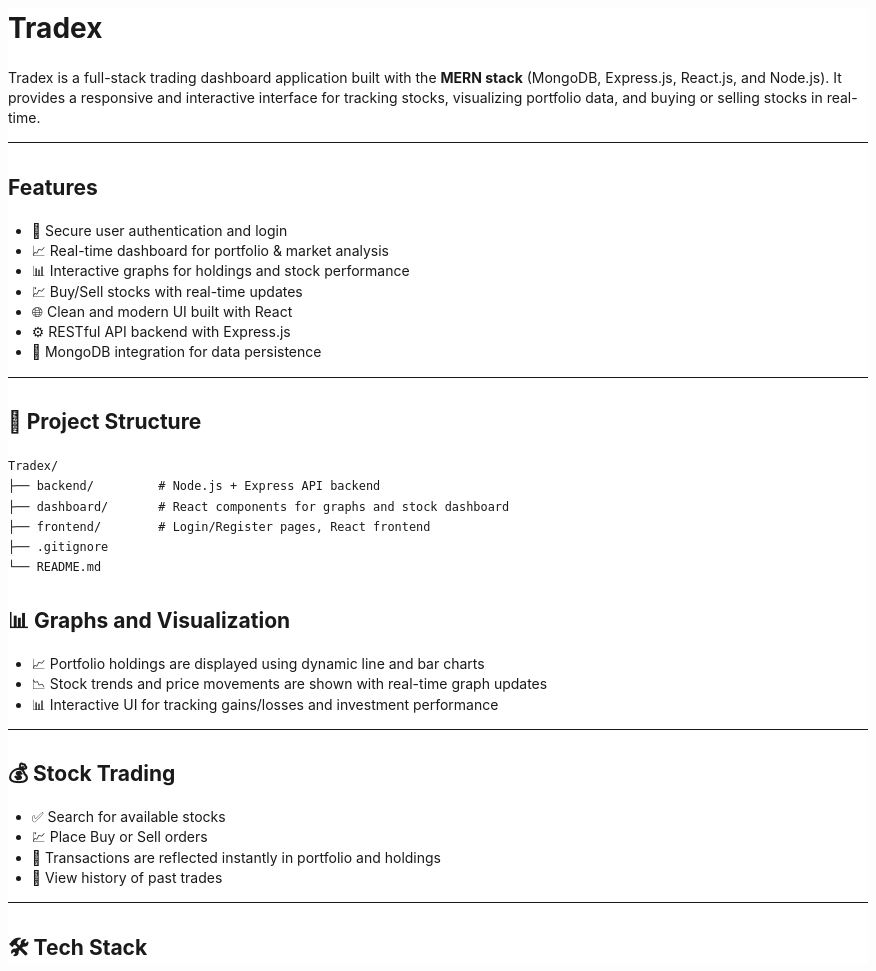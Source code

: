 # Tradex

Tradex is a full-stack trading dashboard application built with the **MERN stack** (MongoDB, Express.js, React.js, and Node.js). It provides a responsive and interactive interface for tracking stocks, visualizing portfolio data, and buying or selling stocks in real-time.

---

## Features

- 🔐 Secure user authentication and login
- 📈 Real-time dashboard for portfolio & market analysis
- 📊 Interactive graphs for holdings and stock performance
- 💹 Buy/Sell stocks with real-time updates
- 🌐 Clean and modern UI built with React
- ⚙️ RESTful API backend with Express.js
- 💾 MongoDB integration for data persistence

---

## 📁 Project Structure

```
Tradex/
├── backend/         # Node.js + Express API backend
├── dashboard/       # React components for graphs and stock dashboard
├── frontend/        # Login/Register pages, React frontend
├── .gitignore
└── README.md
```

## 📊 Graphs and Visualization

- 📈 Portfolio holdings are displayed using dynamic line and bar charts
- 📉 Stock trends and price movements are shown with real-time graph updates
- 📊 Interactive UI for tracking gains/losses and investment performance

---

## 💰 Stock Trading

- ✅ Search for available stocks
- 💹 Place Buy or Sell orders
- 🔄 Transactions are reflected instantly in portfolio and holdings
- 📃 View history of past trades

---

## 🛠️ Tech Stack
